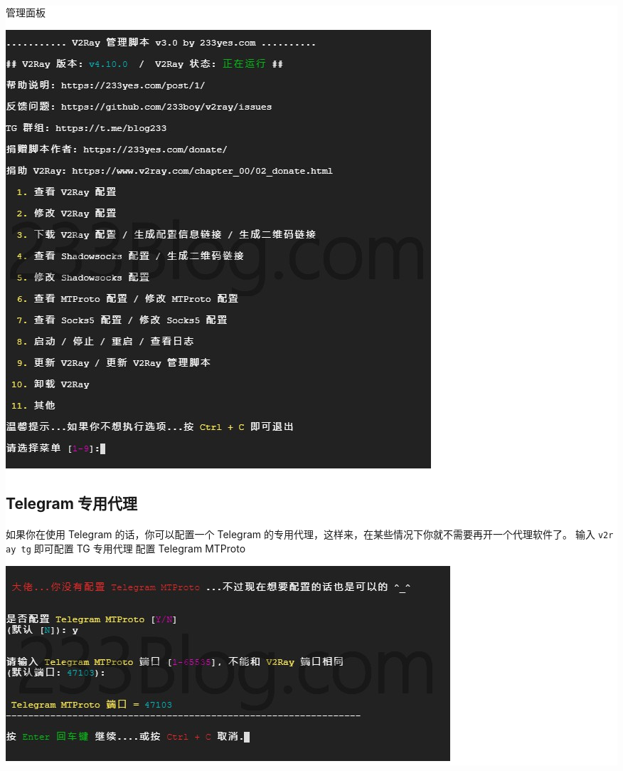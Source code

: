 管理面板

![img](../assets/images/1550212434173033.jpg)
## Telegram 专用代理
如果你在使用 Telegram 的话，你可以配置一个 Telegram 的专用代理，这样来，在某些情况下你就不需要再开一个代理软件了。
输入 <code>v2ray tg</code> 即可配置 TG 专用代理
配置 Telegram MTProto

![img](../assets/images/1550212434977790.jpg)
